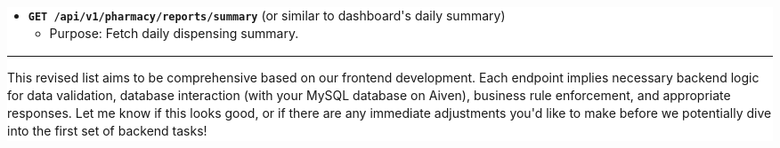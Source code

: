 *   **`GET /api/v1/pharmacy/reports/summary`** (or similar to dashboard's daily summary)
    *   Purpose: Fetch daily dispensing summary.

---

This revised list aims to be comprehensive based on our frontend development. Each endpoint implies necessary backend logic for data validation, database interaction (with your MySQL database on Aiven), business rule enforcement, and appropriate responses.
Let me know if this looks good, or if there are any immediate adjustments you'd like to make before we potentially dive into the first set of backend tasks!
